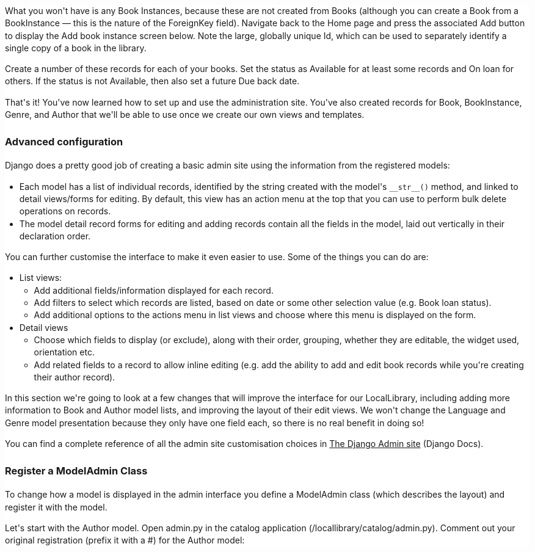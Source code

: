 What you won't have is any Book Instances, because these are not created from Books (although you can create a Book from a BookInstance — this is the nature of the ForeignKey field). Navigate back to the Home page and press the associated Add button to display the Add book instance screen below. Note the large, globally unique Id, which can be used to separately identify a single copy of a book in the library.

Create a number of these records for each of your books. Set the status as Available for at least some records and On loan for others. If the status is not Available, then also set a future Due back date.

That's it! You've now learned how to set up and use the administration site. You've also created records for Book, BookInstance, Genre, and Author that we'll be able to use once we create our own views and templates.

### Advanced configuration

Django does a pretty good job of creating a basic admin site using the information from the registered models:

- Each model has a list of individual records, identified by the string created with the model's `__str__()` method, and linked to detail views/forms for editing. By default, this view has an action menu at the top that you can use to perform bulk delete operations on records.
- The model detail record forms for editing and adding records contain all the fields in the model, laid out vertically in their declaration order.  

You can further customise the interface to make it even easier to use. Some of the things you can do are:

- List views:
  - Add additional fields/information displayed for each record.
  - Add filters to select which records are listed, based on date or some other selection value (e.g. Book loan status).
  - Add additional options to the actions menu in list views and choose where this menu is displayed on the form.
- Detail views
  - Choose which fields to display (or exclude), along with their order, grouping, whether they are editable, the widget used, orientation etc.
  - Add related fields to a record to allow inline editing (e.g. add the ability to add and edit book records while you're creating their author record).

In this section we're going to look at a few changes that will improve the interface for our LocalLibrary, including adding more information to Book and Author model lists, and improving the layout of their edit views. We won't change the Language and Genre model presentation because they only have one field each, so there is no real benefit in doing so!

You can find a complete reference of all the admin site customisation choices in [The Django Admin site](https://docs.djangoproject.com/en/3.1/ref/contrib/admin/) (Django Docs).

### Register a ModelAdmin Class

To change how a model is displayed in the admin interface you define a ModelAdmin class (which describes the layout) and register it with the model.

Let's start with the Author model. Open admin.py in the catalog application (/locallibrary/catalog/admin.py). Comment out your original registration (prefix it with a #) for the Author model:
